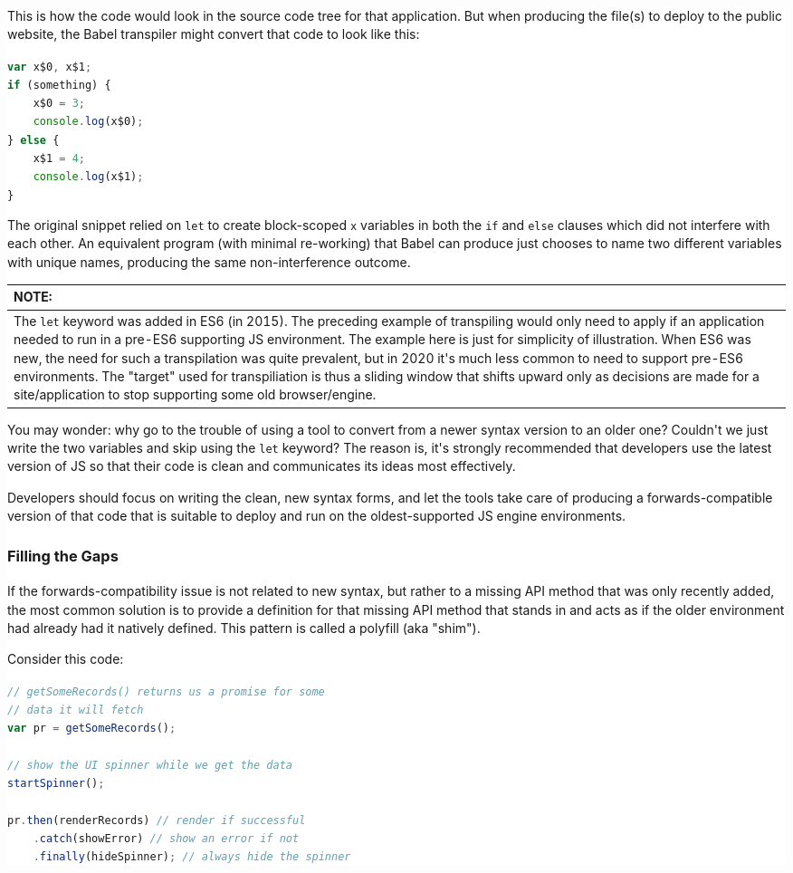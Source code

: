 This is how the code would look in the source code tree for that application. But when producing the file(s) to deploy to the public website, the Babel transpiler might convert that code to look like this:

```js
var x$0, x$1;
if (something) {
	x$0 = 3;
	console.log(x$0);
} else {
	x$1 = 4;
	console.log(x$1);
}
```

The original snippet relied on `let` to create block-scoped `x` variables in both the `if` and `else` clauses which did not interfere with each other. An equivalent program (with minimal re-working) that Babel can produce just chooses to name two different variables with unique names, producing the same non-interference outcome.

| NOTE:                                                                                                                                                                                                                                                                                                                                                                                                                                                                                                                                                                           |
| :------------------------------------------------------------------------------------------------------------------------------------------------------------------------------------------------------------------------------------------------------------------------------------------------------------------------------------------------------------------------------------------------------------------------------------------------------------------------------------------------------------------------------------------------------------------------------ |
| The `let` keyword was added in ES6 (in 2015). The preceding example of transpiling would only need to apply if an application needed to run in a pre-ES6 supporting JS environment. The example here is just for simplicity of illustration. When ES6 was new, the need for such a transpilation was quite prevalent, but in 2020 it's much less common to need to support pre-ES6 environments. The "target" used for transpiliation is thus a sliding window that shifts upward only as decisions are made for a site/application to stop supporting some old browser/engine. |

You may wonder: why go to the trouble of using a tool to convert from a newer syntax version to an older one? Couldn't we just write the two variables and skip using the `let` keyword? The reason is, it's strongly recommended that developers use the latest version of JS so that their code is clean and communicates its ideas most effectively.

Developers should focus on writing the clean, new syntax forms, and let the tools take care of producing a forwards-compatible version of that code that is suitable to deploy and run on the oldest-supported JS engine environments.

### Filling the Gaps

If the forwards-compatibility issue is not related to new syntax, but rather to a missing API method that was only recently added, the most common solution is to provide a definition for that missing API method that stands in and acts as if the older environment had already had it natively defined. This pattern is called a polyfill (aka "shim").

Consider this code:

```js
// getSomeRecords() returns us a promise for some
// data it will fetch
var pr = getSomeRecords();

// show the UI spinner while we get the data
startSpinner();

pr.then(renderRecords) // render if successful
	.catch(showError) // show an error if not
	.finally(hideSpinner); // always hide the spinner
```
